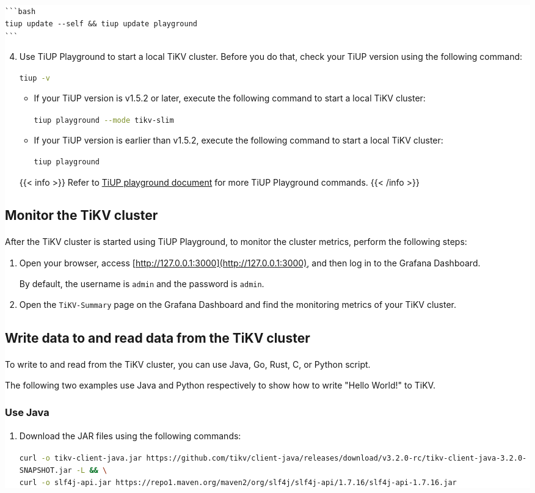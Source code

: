     ```bash
    tiup update --self && tiup update playground
    ```

4. Use TiUP Playground to start a local TiKV cluster. Before you do that, check your TiUP version using the following command:

    ```bash
    tiup -v
    ```

    - If your TiUP version is v1.5.2 or later, execute the following command to start a local TiKV cluster:

        ```bash
        tiup playground --mode tikv-slim
        ```

    - If your TiUP version is earlier than v1.5.2, execute the following command to start a local TiKV cluster:

        ```bash
        tiup playground
        ```

    {{< info >}}
Refer to [TiUP playground document](https://docs.pingcap.com/tidb/stable/tiup-playground) for more TiUP Playground commands.
    {{< /info >}}

## Monitor the TiKV cluster

After the TiKV cluster is started using TiUP Playground, to monitor the cluster metrics, perform the following steps:

1. Open your browser, access [http://127.0.0.1:3000](http://127.0.0.1:3000), and then log in to the Grafana Dashboard. 

    By default, the username is `admin` and the password is `admin`.

2. Open the `TiKV-Summary` page on the Grafana Dashboard and find the monitoring metrics of your TiKV cluster.

## Write data to and read data from the TiKV cluster

To write to and read from the TiKV cluster, you can use Java, Go, Rust, C, or Python script. 

The following two examples use Java and Python respectively to show how to write "Hello World!" to TiKV.

### Use Java

1. Download the JAR files using the following commands:

    ```bash
    curl -o tikv-client-java.jar https://github.com/tikv/client-java/releases/download/v3.2.0-rc/tikv-client-java-3.2.0-SNAPSHOT.jar -L && \
    curl -o slf4j-api.jar https://repo1.maven.org/maven2/org/slf4j/slf4j-api/1.7.16/slf4j-api-1.7.16.jar
    ```
